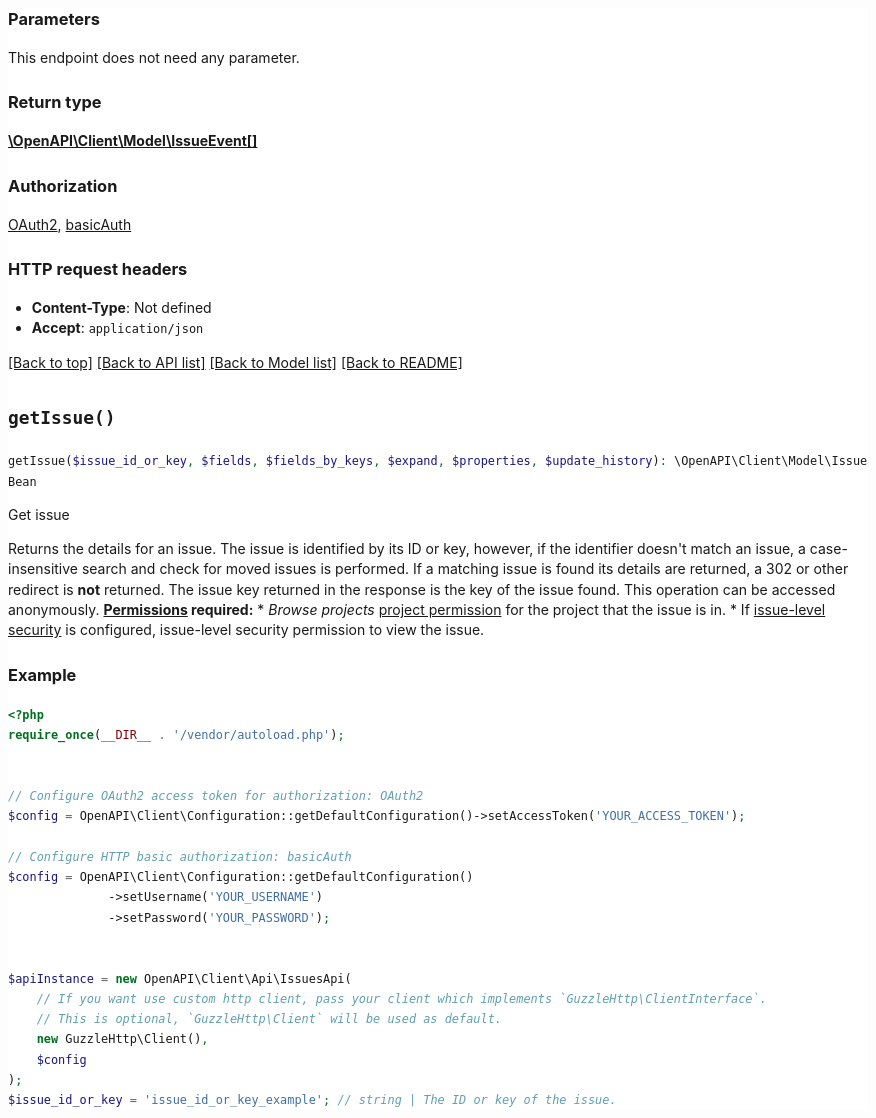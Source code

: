 ### Parameters

This endpoint does not need any parameter.

### Return type

[**\OpenAPI\Client\Model\IssueEvent[]**](../Model/IssueEvent.md)

### Authorization

[OAuth2](../../README.md#OAuth2), [basicAuth](../../README.md#basicAuth)

### HTTP request headers

- **Content-Type**: Not defined
- **Accept**: `application/json`

[[Back to top]](#) [[Back to API list]](../../README.md#endpoints)
[[Back to Model list]](../../README.md#models)
[[Back to README]](../../README.md)

## `getIssue()`

```php
getIssue($issue_id_or_key, $fields, $fields_by_keys, $expand, $properties, $update_history): \OpenAPI\Client\Model\IssueBean
```

Get issue

Returns the details for an issue.  The issue is identified by its ID or key, however, if the identifier doesn't match an issue, a case-insensitive search and check for moved issues is performed. If a matching issue is found its details are returned, a 302 or other redirect is **not** returned. The issue key returned in the response is the key of the issue found.  This operation can be accessed anonymously.  **[Permissions](#permissions) required:**   *  *Browse projects* [project permission](https://confluence.atlassian.com/x/yodKLg) for the project that the issue is in.  *  If [issue-level security](https://confluence.atlassian.com/x/J4lKLg) is configured, issue-level security permission to view the issue.

### Example

```php
<?php
require_once(__DIR__ . '/vendor/autoload.php');


// Configure OAuth2 access token for authorization: OAuth2
$config = OpenAPI\Client\Configuration::getDefaultConfiguration()->setAccessToken('YOUR_ACCESS_TOKEN');

// Configure HTTP basic authorization: basicAuth
$config = OpenAPI\Client\Configuration::getDefaultConfiguration()
              ->setUsername('YOUR_USERNAME')
              ->setPassword('YOUR_PASSWORD');


$apiInstance = new OpenAPI\Client\Api\IssuesApi(
    // If you want use custom http client, pass your client which implements `GuzzleHttp\ClientInterface`.
    // This is optional, `GuzzleHttp\Client` will be used as default.
    new GuzzleHttp\Client(),
    $config
);
$issue_id_or_key = 'issue_id_or_key_example'; // string | The ID or key of the issue.
```